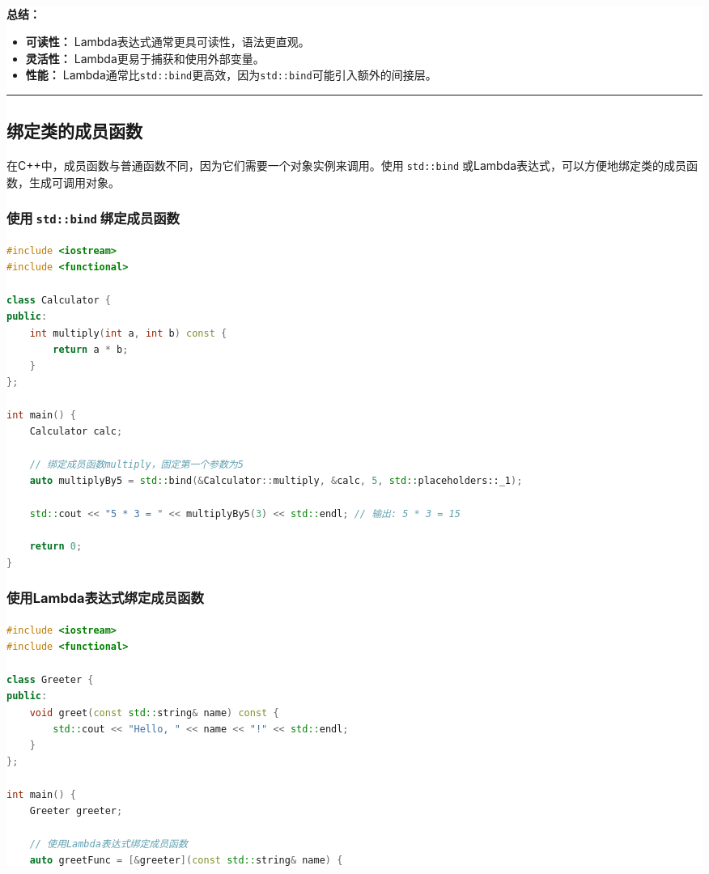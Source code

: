 

**总结：**



- **可读性：** Lambda表达式通常更具可读性，语法更直观。
- **灵活性：** Lambda更易于捕获和使用外部变量。
- **性能：** Lambda通常比`std::bind`更高效，因为`std::bind`可能引入额外的间接层。



------



## 绑定类的成员函数



在C++中，成员函数与普通函数不同，因为它们需要一个对象实例来调用。使用 `std::bind` 或Lambda表达式，可以方便地绑定类的成员函数，生成可调用对象。



### 使用 `std::bind` 绑定成员函数



```cpp
#include <iostream>
#include <functional>

class Calculator {
public:
    int multiply(int a, int b) const {
        return a * b;
    }
};

int main() {
    Calculator calc;

    // 绑定成员函数multiply，固定第一个参数为5
    auto multiplyBy5 = std::bind(&Calculator::multiply, &calc, 5, std::placeholders::_1);

    std::cout << "5 * 3 = " << multiplyBy5(3) << std::endl; // 输出: 5 * 3 = 15

    return 0;
}
```



### 使用Lambda表达式绑定成员函数



```cpp
#include <iostream>
#include <functional>

class Greeter {
public:
    void greet(const std::string& name) const {
        std::cout << "Hello, " << name << "!" << std::endl;
    }
};

int main() {
    Greeter greeter;

    // 使用Lambda表达式绑定成员函数
    auto greetFunc = [&greeter](const std::string& name) {
```